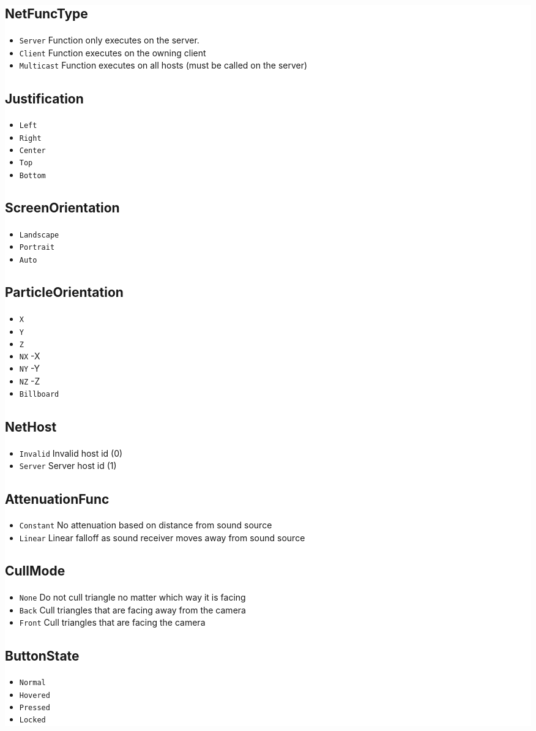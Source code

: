 ## NetFuncType
 - `Server` Function only executes on the server.
 - `Client` Function executes on the owning client
 - `Multicast` Function executes on all hosts (must be called on the server)

## Justification
 - `Left`
 - `Right`
 - `Center`
 - `Top`
 - `Bottom`

## ScreenOrientation
 - `Landscape`
 - `Portrait`
 - `Auto`

## ParticleOrientation
 - `X`
 - `Y`
 - `Z`
 - `NX` -X
 - `NY` -Y
 - `NZ` -Z
 - `Billboard`

## NetHost
 - `Invalid` Invalid host id (0)
 - `Server` Server host id (1)

## AttenuationFunc

 - `Constant` No attenuation based on distance from sound source
 - `Linear` Linear falloff as sound receiver moves away from sound source

## CullMode
 - `None` Do not cull triangle no matter which way it is facing
 - `Back` Cull triangles that are facing away from the camera
 - `Front` Cull triangles that are facing the camera

## ButtonState
 - `Normal`
 - `Hovered`
 - `Pressed`
 - `Locked`

